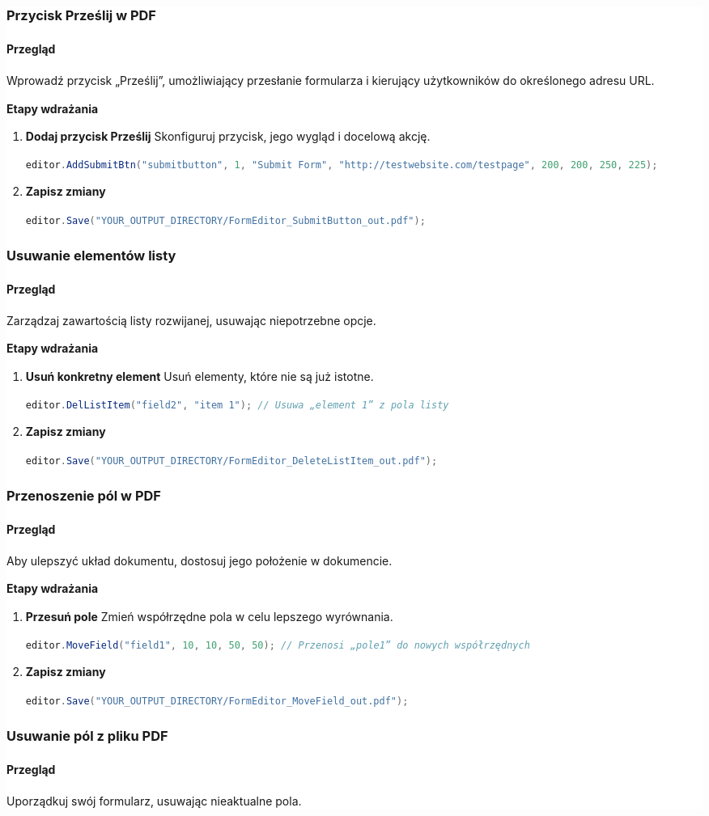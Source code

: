 ### Przycisk Prześlij w PDF

#### Przegląd
Wprowadź przycisk „Prześlij”, umożliwiający przesłanie formularza i kierujący użytkowników do określonego adresu URL.

**Etapy wdrażania**
1. **Dodaj przycisk Prześlij**
   Skonfiguruj przycisk, jego wygląd i docelową akcję.
   ```csharp
   editor.AddSubmitBtn("submitbutton", 1, "Submit Form", "http://testwebsite.com/testpage", 200, 200, 250, 225);
   ```
2. **Zapisz zmiany**
   ```csharp
   editor.Save("YOUR_OUTPUT_DIRECTORY/FormEditor_SubmitButton_out.pdf");
   ```

### Usuwanie elementów listy

#### Przegląd
Zarządzaj zawartością listy rozwijanej, usuwając niepotrzebne opcje.

**Etapy wdrażania**
1. **Usuń konkretny element**
   Usuń elementy, które nie są już istotne.
   ```csharp
   editor.DelListItem("field2", "item 1"); // Usuwa „element 1” z pola listy
   ```
2. **Zapisz zmiany**
   ```csharp
   editor.Save("YOUR_OUTPUT_DIRECTORY/FormEditor_DeleteListItem_out.pdf");
   ```

### Przenoszenie pól w PDF

#### Przegląd
Aby ulepszyć układ dokumentu, dostosuj jego położenie w dokumencie.

**Etapy wdrażania**
1. **Przesuń pole**
   Zmień współrzędne pola w celu lepszego wyrównania.
   ```csharp
   editor.MoveField("field1", 10, 10, 50, 50); // Przenosi „pole1” do nowych współrzędnych
   ```
2. **Zapisz zmiany**
   ```csharp
   editor.Save("YOUR_OUTPUT_DIRECTORY/FormEditor_MoveField_out.pdf");
   ```

### Usuwanie pól z pliku PDF

#### Przegląd
Uporządkuj swój formularz, usuwając nieaktualne pola.
